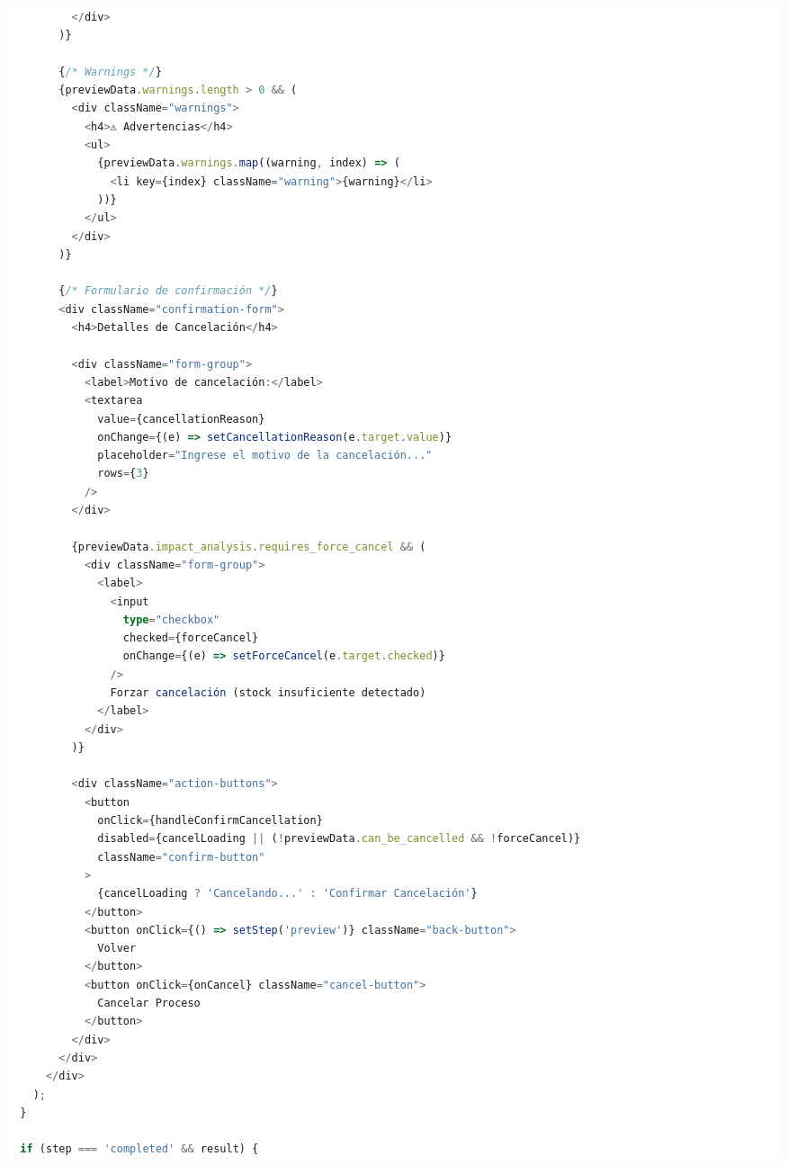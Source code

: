 ```typescript
          </div>
        )}

        {/* Warnings */}
        {previewData.warnings.length > 0 && (
          <div className="warnings">
            <h4>⚠️ Advertencias</h4>
            <ul>
              {previewData.warnings.map((warning, index) => (
                <li key={index} className="warning">{warning}</li>
              ))}
            </ul>
          </div>
        )}

        {/* Formulario de confirmación */}
        <div className="confirmation-form">
          <h4>Detalles de Cancelación</h4>
          
          <div className="form-group">
            <label>Motivo de cancelación:</label>
            <textarea
              value={cancellationReason}
              onChange={(e) => setCancellationReason(e.target.value)}
              placeholder="Ingrese el motivo de la cancelación..."
              rows={3}
            />
          </div>

          {previewData.impact_analysis.requires_force_cancel && (
            <div className="form-group">
              <label>
                <input
                  type="checkbox"
                  checked={forceCancel}
                  onChange={(e) => setForceCancel(e.target.checked)}
                />
                Forzar cancelación (stock insuficiente detectado)
              </label>
            </div>
          )}

          <div className="action-buttons">
            <button 
              onClick={handleConfirmCancellation} 
              disabled={cancelLoading || (!previewData.can_be_cancelled && !forceCancel)}
              className="confirm-button"
            >
              {cancelLoading ? 'Cancelando...' : 'Confirmar Cancelación'}
            </button>
            <button onClick={() => setStep('preview')} className="back-button">
              Volver
            </button>
            <button onClick={onCancel} className="cancel-button">
              Cancelar Proceso
            </button>
          </div>
        </div>
      </div>
    );
  }

  if (step === 'completed' && result) {
```